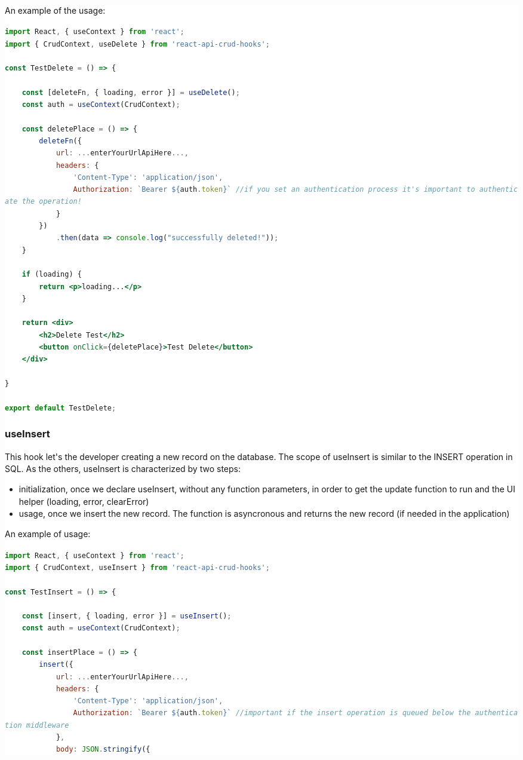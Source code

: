 An example of the usage:

```jsx
import React, { useContext } from 'react';
import { CrudContext, useDelete } from 'react-api-crud-hooks';

const TestDelete = () => {

    const [deleteFn, { loading, error }] = useDelete();
    const auth = useContext(CrudContext);

    const deletePlace = () => {
        deleteFn({
            url: ...enterYourUrlApiHere...,
            headers: {
                'Content-Type': 'application/json',
                Authorization: `Bearer ${auth.token}` //if you set an authentication process it's important to authenticate the operation!
            }
        })
            .then(data => console.log("successfully deleted!"));
    }

    if (loading) {
        return <p>loading...</p>
    }

    return <div>
        <h2>Delete Test</h2>
        <button onClick={deletePlace}>Test Delete</button>
    </div>

}

export default TestDelete;
```

### useInsert
This hook let's the developer creating a new record on the database. The scope of useInsert is similar to the INSERT operation in SQL. As the others, useInsert is characterized by two steps:
* initialization, once we declare useInsert, without any function parameters, in order to get the update function to run and the UI helper (loading, error, clearError)
* usage, once we insert the new record. The function is asyncronous and returns the new record (if needed in the application)

An example of usage:

```jsx
import React, { useContext } from 'react';
import { CrudContext, useInsert } from 'react-api-crud-hooks';

const TestInsert = () => {

    const [insert, { loading, error }] = useInsert();
    const auth = useContext(CrudContext);

    const insertPlace = () => {
        insert({
            url: ...enterYourUrlApiHere...,
            headers: {
                'Content-Type': 'application/json',
                Authorization: `Bearer ${auth.token}` //important if the insert operation is queued below the authentication middleware
            },
            body: JSON.stringify({
```